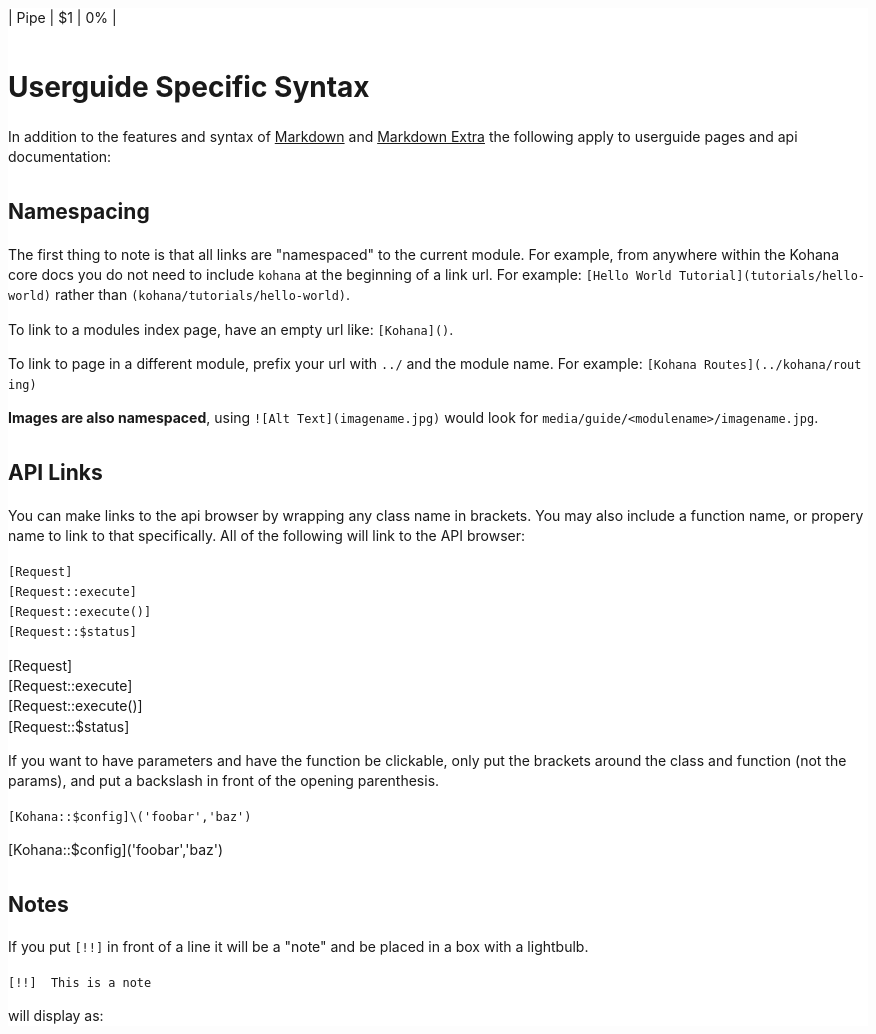 | Pipe      |    $1 |    0%   |

# Userguide Specific Syntax

In addition to the features and syntax of [Markdown](http://daringfireball.net/projects/markdown/) and [Markdown Extra](http://michelf.com/projects/php-markdown/extra/) the following apply to userguide pages and api documentation:

## Namespacing

The first thing to note is that all links are "namespaced" to the current module.  For example, from anywhere within the Kohana core docs you do not need to include `kohana` at the beginning of a link url.  For example: `[Hello World Tutorial](tutorials/hello-world)` rather than `(kohana/tutorials/hello-world)`.

To link to a modules index page, have an empty url like: `[Kohana]()`.

To link to page in a different module, prefix your url with `../` and the module name.  For example: `[Kohana Routes](../kohana/routing)`

**Images are also namespaced**, using `![Alt Text](imagename.jpg)` would look for `media/guide/<modulename>/imagename.jpg`.

## API Links

You can make links to the api browser by wrapping any class name in brackets.  You may also include a function name, or propery name to link to that specifically.  All of the following will link to the API browser:

	[Request]  
	[Request::execute]  
	[Request::execute()]  
	[Request::$status]  

[Request]  
[Request::execute]  
[Request::execute()]  
[Request::$status]  

If you want to have parameters and have the function be clickable, only put the brackets around the class and function (not the params), and put a backslash in front of the opening parenthesis.

	[Kohana::$config]\('foobar','baz')
	
[Kohana::$config]\('foobar','baz')

## Notes

If you put `[!!]` in front of a line it will be a "note" and be placed in a box with a lightbulb.

	[!!]  This is a note

will display as:
	